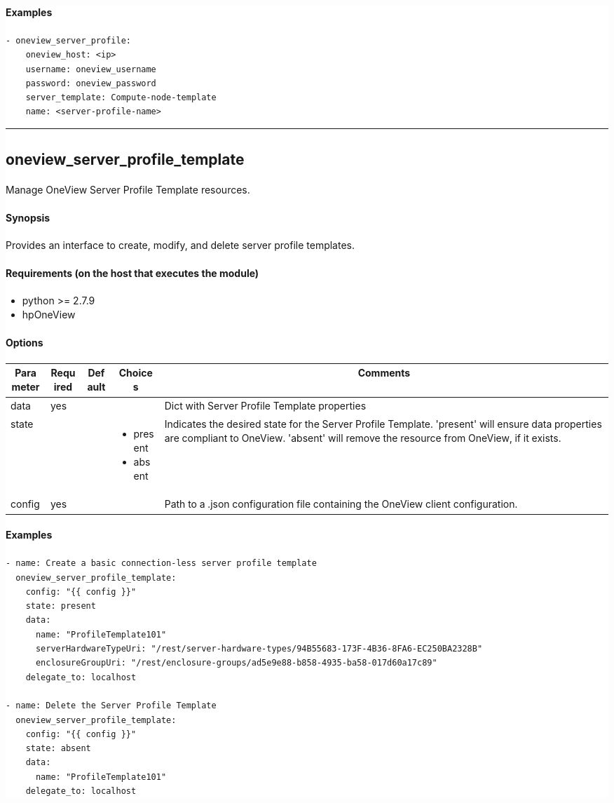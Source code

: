 
 
#### Examples

```
- oneview_server_profile:
    oneview_host: <ip>
    username: oneview_username
    password: oneview_password
    server_template: Compute-node-template
    name: <server-profile-name>

```




---


## oneview_server_profile_template
Manage OneView Server Profile Template resources.

#### Synopsis
 Provides an interface to create, modify, and delete server profile templates.

#### Requirements (on the host that executes the module)
  * python >= 2.7.9
  * hpOneView

#### Options

| Parameter     | Required    | Default  | Choices    | Comments |
| ------------- |-------------| ---------|----------- |--------- |
| data  |   yes  |  | |  Dict with Server Profile Template properties  |
| state  |   |  | <ul> <li>present</li>  <li>absent</li> </ul> |  Indicates the desired state for the Server Profile Template. 'present' will ensure data properties are compliant to OneView. 'absent' will remove the resource from OneView, if it exists.  |
| config  |   yes  |  | |  Path to a .json configuration file containing the OneView client configuration.  |


 
#### Examples

```
- name: Create a basic connection-less server profile template
  oneview_server_profile_template:
    config: "{{ config }}"
    state: present
    data:
      name: "ProfileTemplate101"
      serverHardwareTypeUri: "/rest/server-hardware-types/94B55683-173F-4B36-8FA6-EC250BA2328B"
      enclosureGroupUri: "/rest/enclosure-groups/ad5e9e88-b858-4935-ba58-017d60a17c89"
    delegate_to: localhost

- name: Delete the Server Profile Template
  oneview_server_profile_template:
    config: "{{ config }}"
    state: absent
    data:
      name: "ProfileTemplate101"
    delegate_to: localhost

```
